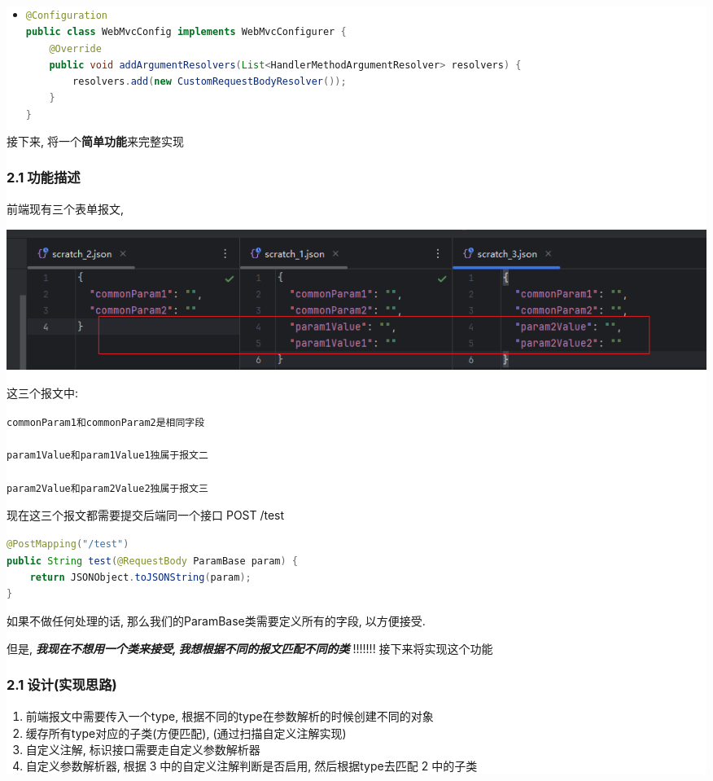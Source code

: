  - ```java
    @Configuration
    public class WebMvcConfig implements WebMvcConfigurer {
        @Override
        public void addArgumentResolvers(List<HandlerMethodArgumentResolver> resolvers) {
            resolvers.add(new CustomRequestBodyResolver());
        }
    }
    ```

接下来, 将一个**简单功能**来完整实现

### 2.1 功能描述

前端现有三个表单报文,

![1728980045767](image/1.自定义参数解析器/1728980045767.png)

这三个报文中:

```
commonParam1和commonParam2是相同字段

param1Value和param1Value1独属于报文二

param2Value和param2Value2独属于报文三
```

现在这三个报文都需要提交后端同一个接口  POST  /test

```java
@PostMapping("/test")
public String test(@RequestBody ParamBase param) {
    return JSONObject.toJSONString(param);
}
```

如果不做任何处理的话, 那么我们的ParamBase类需要定义所有的字段, 以方便接受.

但是, ***我现在不想用一个类来接受, 我想根据不同的报文匹配不同的类*** !!!!!!! 接下来将实现这个功能

### 2.1 设计(实现思路)

1. 前端报文中需要传入一个type, 根据不同的type在参数解析的时候创建不同的对象
2. 缓存所有type对应的子类(方便匹配), (通过扫描自定义注解实现)
3. 自定义注解, 标识接口需要走自定义参数解析器
4. 自定义参数解析器, 根据 3 中的自定义注解判断是否启用, 然后根据type去匹配 2 中的子类
